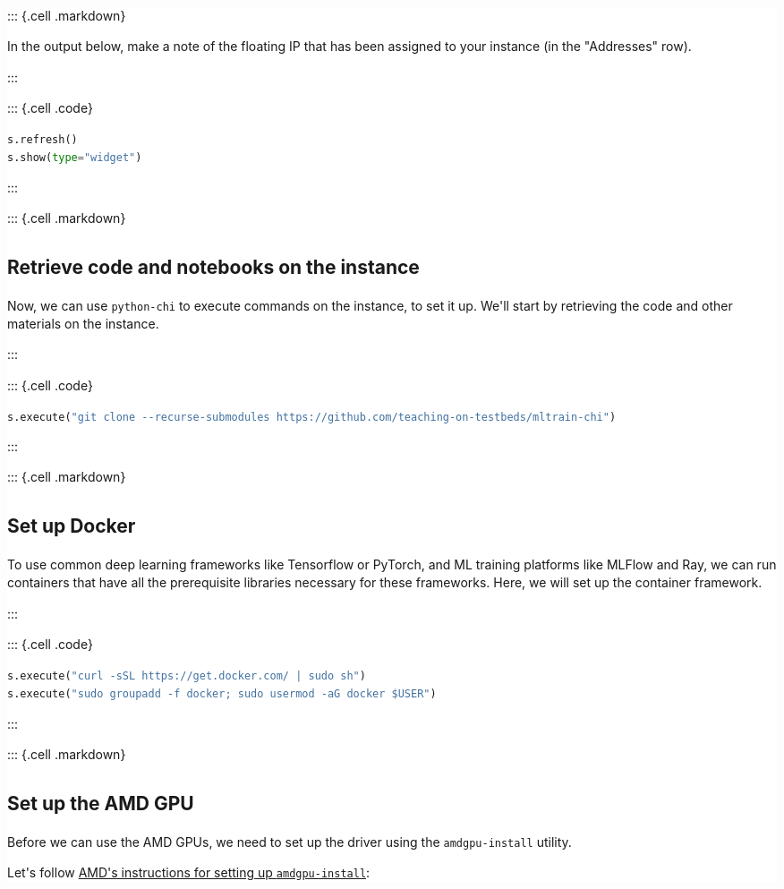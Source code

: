 ::: {.cell .markdown}

In the output below, make a note of the floating IP that has been assigned to your instance (in the "Addresses" row).

:::

::: {.cell .code}
```python
s.refresh()
s.show(type="widget")
```
:::




::: {.cell .markdown}

## Retrieve code and notebooks on the instance

Now, we can use `python-chi` to execute commands on the instance, to set it up. We'll start by retrieving the code and other materials on the instance.

:::

::: {.cell .code}
```python
s.execute("git clone --recurse-submodules https://github.com/teaching-on-testbeds/mltrain-chi")
```
:::


::: {.cell .markdown}

## Set up Docker

To use common deep learning frameworks like Tensorflow or PyTorch, and ML training platforms like MLFlow and Ray, we can run containers that have all the prerequisite libraries necessary for these frameworks. Here, we will set up the container framework.

:::

::: {.cell .code}
```python
s.execute("curl -sSL https://get.docker.com/ | sudo sh")
s.execute("sudo groupadd -f docker; sudo usermod -aG docker $USER")
```
:::

::: {.cell .markdown}

## Set up the AMD GPU


Before we can use the AMD GPUs, we need to set up the driver using the `amdgpu-install` utility. 

Let's follow [AMD's instructions for setting up `amdgpu-install`](https://rocm.docs.amd.com/projects/install-on-linux/en/latest/install/install-methods/amdgpu-installer/amdgpu-installer-ubuntu.html#installation):

